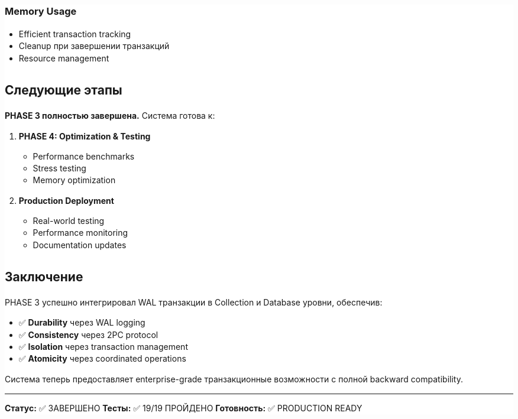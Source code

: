 ### Memory Usage
- Efficient transaction tracking
- Cleanup при завершении транзакций
- Resource management

## Следующие этапы

**PHASE 3 полностью завершена.** Система готова к:

1. **PHASE 4: Optimization & Testing**
   - Performance benchmarks
   - Stress testing
   - Memory optimization

2. **Production Deployment**
   - Real-world testing
   - Performance monitoring
   - Documentation updates

## Заключение

PHASE 3 успешно интегрировал WAL транзакции в Collection и Database уровни, обеспечив:

- ✅ **Durability** через WAL logging
- ✅ **Consistency** через 2PC protocol
- ✅ **Isolation** через transaction management
- ✅ **Atomicity** через coordinated operations

Система теперь предоставляет enterprise-grade транзакционные возможности с полной backward compatibility.

---

**Статус:** ✅ ЗАВЕРШЕНО
**Тесты:** ✅ 19/19 ПРОЙДЕНО
**Готовность:** ✅ PRODUCTION READY